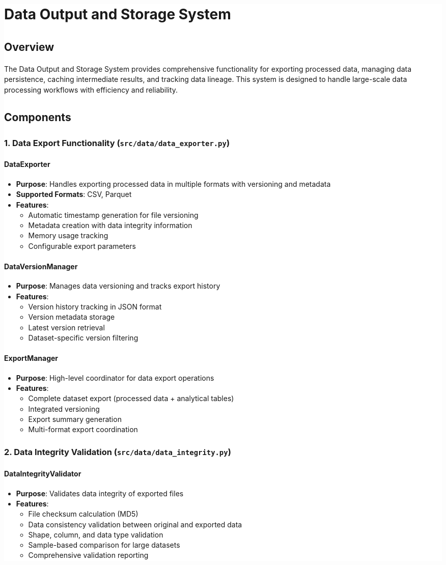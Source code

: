 # Data Output and Storage System

## Overview

The Data Output and Storage System provides comprehensive functionality for exporting processed data, managing data persistence, caching intermediate results, and tracking data lineage. This system is designed to handle large-scale data processing workflows with efficiency and reliability.

## Components

### 1. Data Export Functionality (`src/data/data_exporter.py`)

#### DataExporter
- **Purpose**: Handles exporting processed data in multiple formats with versioning and metadata
- **Supported Formats**: CSV, Parquet
- **Features**:
  - Automatic timestamp generation for file versioning
  - Metadata creation with data integrity information
  - Memory usage tracking
  - Configurable export parameters

#### DataVersionManager
- **Purpose**: Manages data versioning and tracks export history
- **Features**:
  - Version history tracking in JSON format
  - Version metadata storage
  - Latest version retrieval
  - Dataset-specific version filtering

#### ExportManager
- **Purpose**: High-level coordinator for data export operations
- **Features**:
  - Complete dataset export (processed data + analytical tables)
  - Integrated versioning
  - Export summary generation
  - Multi-format export coordination

### 2. Data Integrity Validation (`src/data/data_integrity.py`)

#### DataIntegrityValidator
- **Purpose**: Validates data integrity of exported files
- **Features**:
  - File checksum calculation (MD5)
  - Data consistency validation between original and exported data
  - Shape, column, and data type validation
  - Sample-based comparison for large datasets
  - Comprehensive validation reporting
